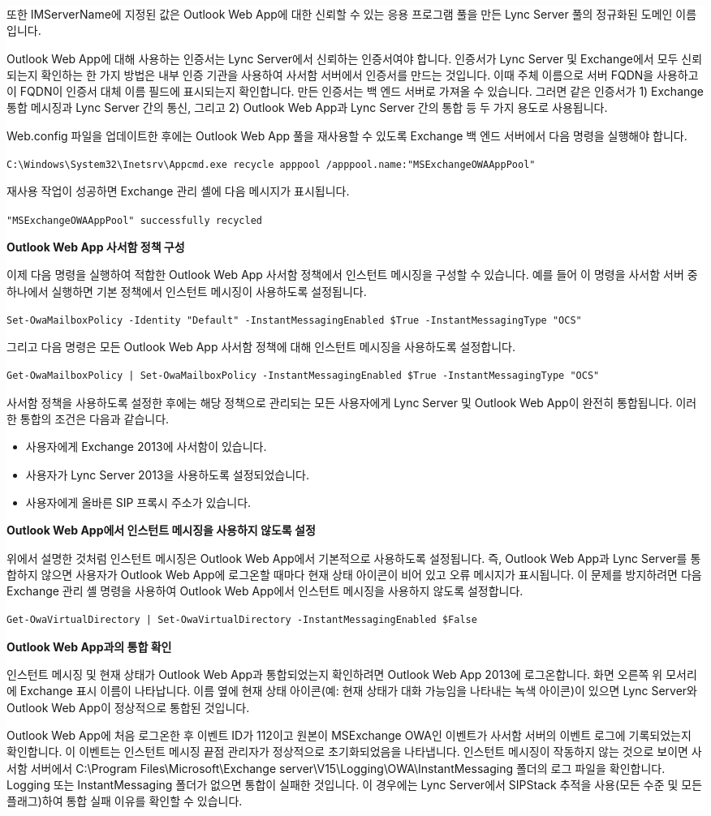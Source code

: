 또한 IMServerName에 지정된 값은 Outlook Web App에 대한 신뢰할 수 있는 응용 프로그램 풀을 만든 Lync Server 풀의 정규화된 도메인 이름입니다.

Outlook Web App에 대해 사용하는 인증서는 Lync Server에서 신뢰하는 인증서여야 합니다. 인증서가 Lync Server 및 Exchange에서 모두 신뢰되는지 확인하는 한 가지 방법은 내부 인증 기관을 사용하여 사서함 서버에서 인증서를 만드는 것입니다. 이때 주체 이름으로 서버 FQDN을 사용하고 이 FQDN이 인증서 대체 이름 필드에 표시되는지 확인합니다. 만든 인증서는 백 엔드 서버로 가져올 수 있습니다. 그러면 같은 인증서가 1) Exchange 통합 메시징과 Lync Server 간의 통신, 그리고 2) Outlook Web App과 Lync Server 간의 통합 등 두 가지 용도로 사용됩니다.

Web.config 파일을 업데이트한 후에는 Outlook Web App 풀을 재사용할 수 있도록 Exchange 백 엔드 서버에서 다음 명령을 실행해야 합니다.

    C:\Windows\System32\Inetsrv\Appcmd.exe recycle apppool /apppool.name:"MSExchangeOWAAppPool"

재사용 작업이 성공하면 Exchange 관리 셸에 다음 메시지가 표시됩니다.

    "MSExchangeOWAAppPool" successfully recycled

**Outlook Web App 사서함 정책 구성**

이제 다음 명령을 실행하여 적합한 Outlook Web App 사서함 정책에서 인스턴트 메시징을 구성할 수 있습니다. 예를 들어 이 명령을 사서함 서버 중 하나에서 실행하면 기본 정책에서 인스턴트 메시징이 사용하도록 설정됩니다.

    Set-OwaMailboxPolicy -Identity "Default" -InstantMessagingEnabled $True -InstantMessagingType "OCS"

그리고 다음 명령은 모든 Outlook Web App 사서함 정책에 대해 인스턴트 메시징을 사용하도록 설정합니다.

    Get-OwaMailboxPolicy | Set-OwaMailboxPolicy -InstantMessagingEnabled $True -InstantMessagingType "OCS"

사서함 정책을 사용하도록 설정한 후에는 해당 정책으로 관리되는 모든 사용자에게 Lync Server 및 Outlook Web App이 완전히 통합됩니다. 이러한 통합의 조건은 다음과 같습니다.

  - 사용자에게 Exchange 2013에 사서함이 있습니다.

  - 사용자가 Lync Server 2013을 사용하도록 설정되었습니다.

  - 사용자에게 올바른 SIP 프록시 주소가 있습니다.

**Outlook Web App에서 인스턴트 메시징을 사용하지 않도록 설정**

위에서 설명한 것처럼 인스턴트 메시징은 Outlook Web App에서 기본적으로 사용하도록 설정됩니다. 즉, Outlook Web App과 Lync Server를 통합하지 않으면 사용자가 Outlook Web App에 로그온할 때마다 현재 상태 아이콘이 비어 있고 오류 메시지가 표시됩니다. 이 문제를 방지하려면 다음 Exchange 관리 셸 명령을 사용하여 Outlook Web App에서 인스턴트 메시징을 사용하지 않도록 설정합니다.

    Get-OwaVirtualDirectory | Set-OwaVirtualDirectory -InstantMessagingEnabled $False

**Outlook Web App과의 통합 확인**

인스턴트 메시징 및 현재 상태가 Outlook Web App과 통합되었는지 확인하려면 Outlook Web App 2013에 로그온합니다. 화면 오른쪽 위 모서리에 Exchange 표시 이름이 나타납니다. 이름 옆에 현재 상태 아이콘(예: 현재 상태가 대화 가능임을 나타내는 녹색 아이콘)이 있으면 Lync Server와 Outlook Web App이 정상적으로 통합된 것입니다.

Outlook Web App에 처음 로그온한 후 이벤트 ID가 112이고 원본이 MSExchange OWA인 이벤트가 사서함 서버의 이벤트 로그에 기록되었는지 확인합니다. 이 이벤트는 인스턴트 메시징 끝점 관리자가 정상적으로 초기화되었음을 나타냅니다. 인스턴트 메시징이 작동하지 않는 것으로 보이면 사서함 서버에서 C:\\Program Files\\Microsoft\\Exchange server\\V15\\Logging\\OWA\\InstantMessaging 폴더의 로그 파일을 확인합니다. Logging 또는 InstantMessaging 폴더가 없으면 통합이 실패한 것입니다. 이 경우에는 Lync Server에서 SIPStack 추적을 사용(모든 수준 및 모든 플래그)하여 통합 실패 이유를 확인할 수 있습니다.

